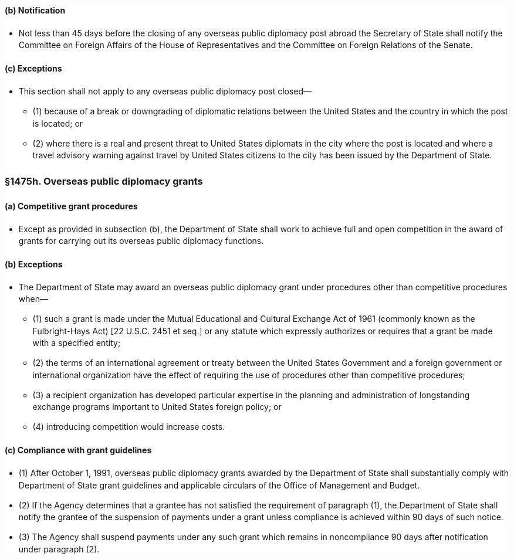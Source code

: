 #### (b) Notification
* Not less than 45 days before the closing of any overseas public diplomacy post abroad the Secretary of State shall notify the Committee on Foreign Affairs of the House of Representatives and the Committee on Foreign Relations of the Senate.

#### (c) Exceptions
* This section shall not apply to any overseas public diplomacy post closed—

  * (1) because of a break or downgrading of diplomatic relations between the United States and the country in which the post is located; or

  * (2) where there is a real and present threat to United States diplomats in the city where the post is located and where a travel advisory warning against travel by United States citizens to the city has been issued by the Department of State.

### §1475h. Overseas public diplomacy grants
#### (a) Competitive grant procedures
* Except as provided in subsection (b), the Department of State shall work to achieve full and open competition in the award of grants for carrying out its overseas public diplomacy functions.

#### (b) Exceptions
* The Department of State may award an overseas public diplomacy grant under procedures other than competitive procedures when—

  * (1) such a grant is made under the Mutual Educational and Cultural Exchange Act of 1961 (commonly known as the Fulbright-Hays Act) [22 U.S.C. 2451 et seq.] or any statute which expressly authorizes or requires that a grant be made with a specified entity;

  * (2) the terms of an international agreement or treaty between the United States Government and a foreign government or international organization have the effect of requiring the use of procedures other than competitive procedures;

  * (3) a recipient organization has developed particular expertise in the planning and administration of longstanding exchange programs important to United States foreign policy; or

  * (4) introducing competition would increase costs.

#### (c) Compliance with grant guidelines
* (1) After October 1, 1991, overseas public diplomacy grants awarded by the Department of State shall substantially comply with Department of State grant guidelines and applicable circulars of the Office of Management and Budget.

* (2) If the Agency determines that a grantee has not satisfied the requirement of paragraph (1), the Department of State shall notify the grantee of the suspension of payments under a grant unless compliance is achieved within 90 days of such notice.

* (3) The Agency shall suspend payments under any such grant which remains in noncompliance 90 days after notification under paragraph (2).